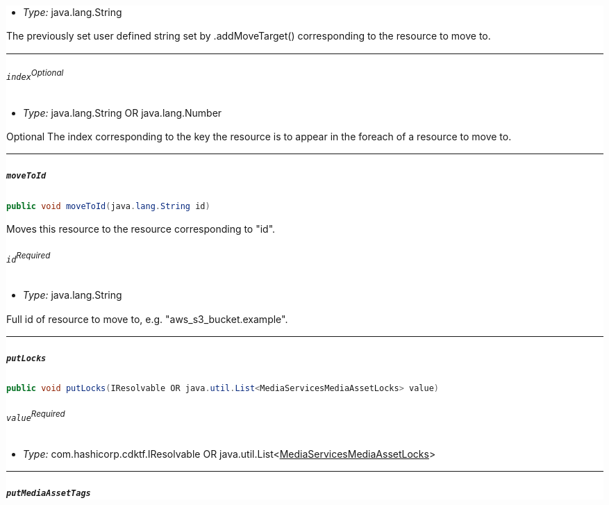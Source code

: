 - *Type:* java.lang.String

The previously set user defined string set by .addMoveTarget() corresponding to the resource to move to.

---

###### `index`<sup>Optional</sup> <a name="index" id="rhizo-co-terraform-provider-oci.mediaServicesMediaAsset.MediaServicesMediaAsset.moveTo.parameter.index"></a>

- *Type:* java.lang.String OR java.lang.Number

Optional The index corresponding to the key the resource is to appear in the foreach of a resource to move to.

---

##### `moveToId` <a name="moveToId" id="rhizo-co-terraform-provider-oci.mediaServicesMediaAsset.MediaServicesMediaAsset.moveToId"></a>

```java
public void moveToId(java.lang.String id)
```

Moves this resource to the resource corresponding to "id".

###### `id`<sup>Required</sup> <a name="id" id="rhizo-co-terraform-provider-oci.mediaServicesMediaAsset.MediaServicesMediaAsset.moveToId.parameter.id"></a>

- *Type:* java.lang.String

Full id of resource to move to, e.g. "aws_s3_bucket.example".

---

##### `putLocks` <a name="putLocks" id="rhizo-co-terraform-provider-oci.mediaServicesMediaAsset.MediaServicesMediaAsset.putLocks"></a>

```java
public void putLocks(IResolvable OR java.util.List<MediaServicesMediaAssetLocks> value)
```

###### `value`<sup>Required</sup> <a name="value" id="rhizo-co-terraform-provider-oci.mediaServicesMediaAsset.MediaServicesMediaAsset.putLocks.parameter.value"></a>

- *Type:* com.hashicorp.cdktf.IResolvable OR java.util.List<<a href="#rhizo-co-terraform-provider-oci.mediaServicesMediaAsset.MediaServicesMediaAssetLocks">MediaServicesMediaAssetLocks</a>>

---

##### `putMediaAssetTags` <a name="putMediaAssetTags" id="rhizo-co-terraform-provider-oci.mediaServicesMediaAsset.MediaServicesMediaAsset.putMediaAssetTags"></a>
